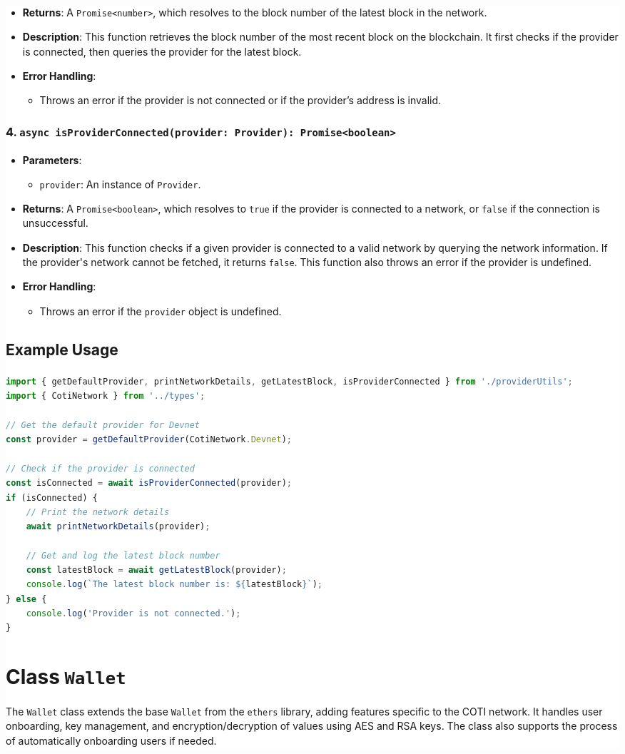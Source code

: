 - **Returns**: A `Promise<number>`, which resolves to the block number of the latest block in the network.

- **Description**: This function retrieves the block number of the most recent block on the blockchain. It first checks if the provider is connected, then queries the provider for the latest block.

- **Error Handling**:
  - Throws an error if the provider is not connected or if the provider’s address is invalid.

### 4. **`async isProviderConnected(provider: Provider): Promise<boolean>`**

- **Parameters**:
  - `provider`: An instance of `Provider`.
  
- **Returns**: A `Promise<boolean>`, which resolves to `true` if the provider is connected to a network, or `false` if the connection is unsuccessful.

- **Description**: This function checks if a given provider is connected to a valid network by querying the network information. If the provider's network cannot be fetched, it returns `false`. This function also throws an error if the provider is undefined.

- **Error Handling**:
  - Throws an error if the `provider` object is undefined.

## Example Usage

```typescript
import { getDefaultProvider, printNetworkDetails, getLatestBlock, isProviderConnected } from './providerUtils';
import { CotiNetwork } from '../types';

// Get the default provider for Devnet
const provider = getDefaultProvider(CotiNetwork.Devnet);

// Check if the provider is connected
const isConnected = await isProviderConnected(provider);
if (isConnected) {
    // Print the network details
    await printNetworkDetails(provider);
    
    // Get and log the latest block number
    const latestBlock = await getLatestBlock(provider);
    console.log(`The latest block number is: ${latestBlock}`);
} else {
    console.log('Provider is not connected.');
}
```

# Class `Wallet`

The `Wallet` class extends the base `Wallet` from the `ethers` library, adding features specific to the COTI network. It handles user onboarding, key management, and encryption/decryption of values using AES and RSA keys. The class also supports the process of automatically onboarding users if needed.
